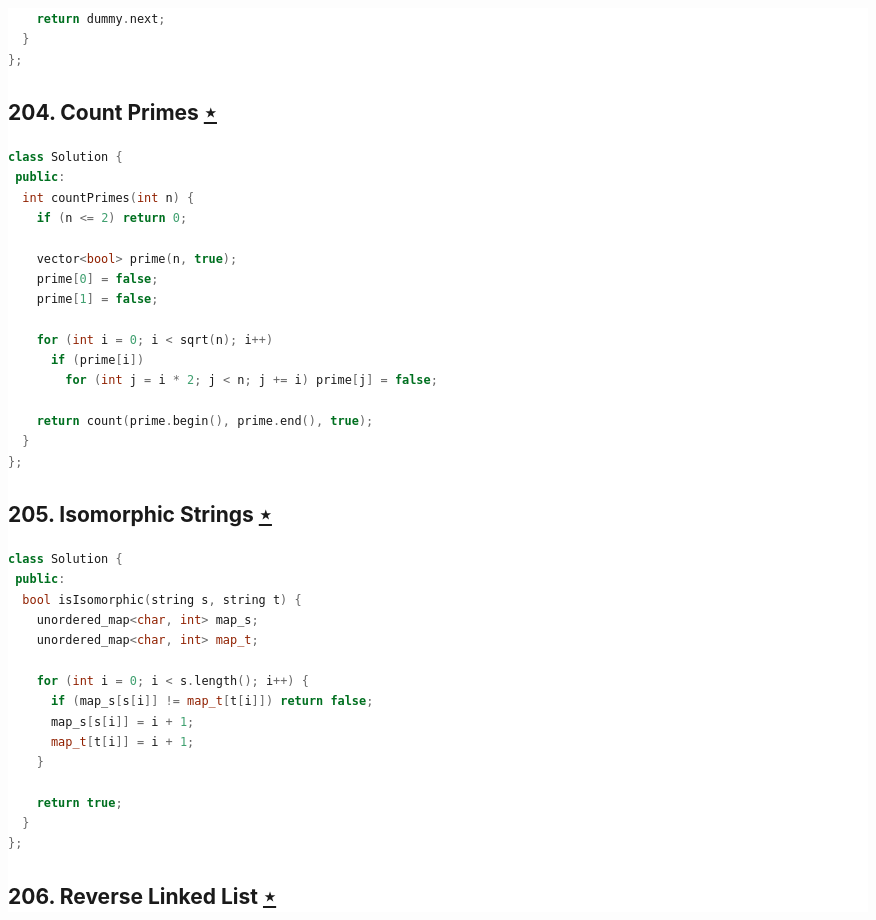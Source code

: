 ```cpp
    return dummy.next;
  }
};
```

## 204. Count Primes [$\star$](https://leetcode.com/problems/count-primes)

```cpp
class Solution {
 public:
  int countPrimes(int n) {
    if (n <= 2) return 0;

    vector<bool> prime(n, true);
    prime[0] = false;
    prime[1] = false;

    for (int i = 0; i < sqrt(n); i++)
      if (prime[i])
        for (int j = i * 2; j < n; j += i) prime[j] = false;

    return count(prime.begin(), prime.end(), true);
  }
};
```

## 205. Isomorphic Strings [$\star$](https://leetcode.com/problems/isomorphic-strings)

```cpp
class Solution {
 public:
  bool isIsomorphic(string s, string t) {
    unordered_map<char, int> map_s;
    unordered_map<char, int> map_t;

    for (int i = 0; i < s.length(); i++) {
      if (map_s[s[i]] != map_t[t[i]]) return false;
      map_s[s[i]] = i + 1;
      map_t[t[i]] = i + 1;
    }

    return true;
  }
};
```

## 206. Reverse Linked List [$\star$](https://leetcode.com/problems/reverse-linked-list)
